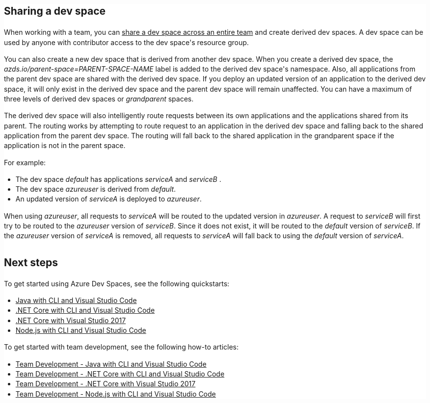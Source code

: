 ## Sharing a dev space

When working with a team, you can [share a dev space across an entire team](how-to/share-dev-spaces.md) and create derived dev spaces. A dev space can be used by anyone with contributor access to the dev space's resource group.

You can also create a new dev space that is derived from another dev space. When you create a derived dev space, the *azds.io/parent-space=PARENT-SPACE-NAME* label is added to the derived dev space's namespace. Also, all applications from the parent dev space are shared with the derived dev space. If you deploy an updated version of an application to the derived dev space, it will only exist in the derived dev space and the parent dev space will remain unaffected. You can have a maximum of three levels of derived dev spaces or *grandparent* spaces.

The derived dev space will also intelligently route requests between its own applications and the applications shared from its parent. The routing works by attempting to route request to an application in the derived dev space and falling back to the shared application from the parent dev space. The routing will fall back to the shared application in the grandparent space if the application is not in the parent space.

For example:
* The dev space *default* has applications *serviceA* and *serviceB* .
* The dev space *azureuser* is derived from *default*.
* An updated version of *serviceA* is deployed to *azureuser*.

When using *azureuser*, all requests to *serviceA* will be routed to the updated version in *azureuser*. A request to *serviceB* will first try to be routed to the *azureuser* version of *serviceB*. Since it does not exist, it will be routed to the *default* version of *serviceB*. If the *azureuser* version of *serviceA* is removed, all requests to *serviceA* will fall back to using the *default* version of *serviceA*.

## Next steps

To get started using Azure Dev Spaces, see the following quickstarts:

* [Java with CLI and Visual Studio Code](quickstart-java.md)
* [.NET Core with CLI and Visual Studio Code](quickstart-netcore.md)
* [.NET Core with Visual Studio 2017](quickstart-netcore-visualstudio.md)
* [Node.js with CLI and Visual Studio Code](quickstart-nodejs.md)

To get started with team development, see the following how-to articles:

* [Team Development - Java with CLI and Visual Studio Code](team-development-java.md)
* [Team Development - .NET Core with CLI and Visual Studio Code](team-development-netcore.md)
* [Team Development - .NET Core with Visual Studio 2017](team-development-netcore-visualstudio.md)
* [Team Development - Node.js with CLI and Visual Studio Code](team-development-nodejs.md)
